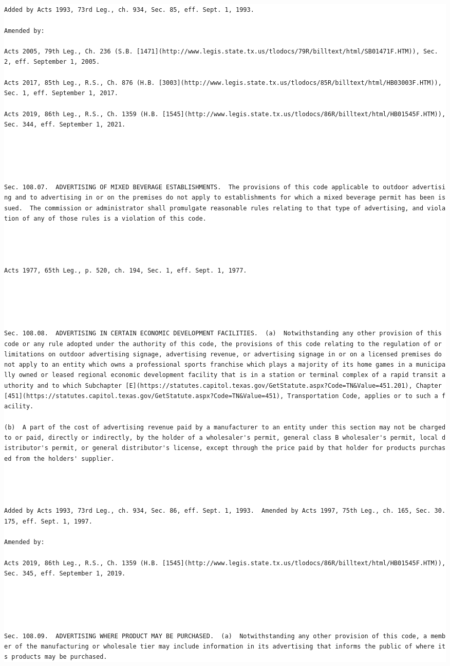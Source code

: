     
    
    Added by Acts 1993, 73rd Leg., ch. 934, Sec. 85, eff. Sept. 1, 1993.
    
    Amended by: 
    
    Acts 2005, 79th Leg., Ch. 236 (S.B. [1471](http://www.legis.state.tx.us/tlodocs/79R/billtext/html/SB01471F.HTM)), Sec. 2, eff. September 1, 2005.
    
    Acts 2017, 85th Leg., R.S., Ch. 876 (H.B. [3003](http://www.legis.state.tx.us/tlodocs/85R/billtext/html/HB03003F.HTM)), Sec. 1, eff. September 1, 2017.
    
    Acts 2019, 86th Leg., R.S., Ch. 1359 (H.B. [1545](http://www.legis.state.tx.us/tlodocs/86R/billtext/html/HB01545F.HTM)), Sec. 344, eff. September 1, 2021.
    
    
    
    
    
    Sec. 108.07.  ADVERTISING OF MIXED BEVERAGE ESTABLISHMENTS.  The provisions of this code applicable to outdoor advertising and to advertising in or on the premises do not apply to establishments for which a mixed beverage permit has been issued.  The commission or administrator shall promulgate reasonable rules relating to that type of advertising, and violation of any of those rules is a violation of this code.
    
    
    
    
    Acts 1977, 65th Leg., p. 520, ch. 194, Sec. 1, eff. Sept. 1, 1977.
    
    
    
    
    
    Sec. 108.08.  ADVERTISING IN CERTAIN ECONOMIC DEVELOPMENT FACILITIES.  (a)  Notwithstanding any other provision of this code or any rule adopted under the authority of this code, the provisions of this code relating to the regulation of or limitations on outdoor advertising signage, advertising revenue, or advertising signage in or on a licensed premises do not apply to an entity which owns a professional sports franchise which plays a majority of its home games in a municipally owned or leased regional economic development facility that is in a station or terminal complex of a rapid transit authority and to which Subchapter [E](https://statutes.capitol.texas.gov/GetStatute.aspx?Code=TN&Value=451.201), Chapter [451](https://statutes.capitol.texas.gov/GetStatute.aspx?Code=TN&Value=451), Transportation Code, applies or to such a facility.
    
    (b)  A part of the cost of advertising revenue paid by a manufacturer to an entity under this section may not be charged to or paid, directly or indirectly, by the holder of a wholesaler's permit, general class B wholesaler's permit, local distributor's permit, or general distributor's license, except through the price paid by that holder for products purchased from the holders' supplier.
    
    
    
    
    Added by Acts 1993, 73rd Leg., ch. 934, Sec. 86, eff. Sept. 1, 1993.  Amended by Acts 1997, 75th Leg., ch. 165, Sec. 30.175, eff. Sept. 1, 1997.
    
    Amended by: 
    
    Acts 2019, 86th Leg., R.S., Ch. 1359 (H.B. [1545](http://www.legis.state.tx.us/tlodocs/86R/billtext/html/HB01545F.HTM)), Sec. 345, eff. September 1, 2019.
    
    
    
    
    
    Sec. 108.09.  ADVERTISING WHERE PRODUCT MAY BE PURCHASED.  (a)  Notwithstanding any other provision of this code, a member of the manufacturing or wholesale tier may include information in its advertising that informs the public of where its products may be purchased.
    